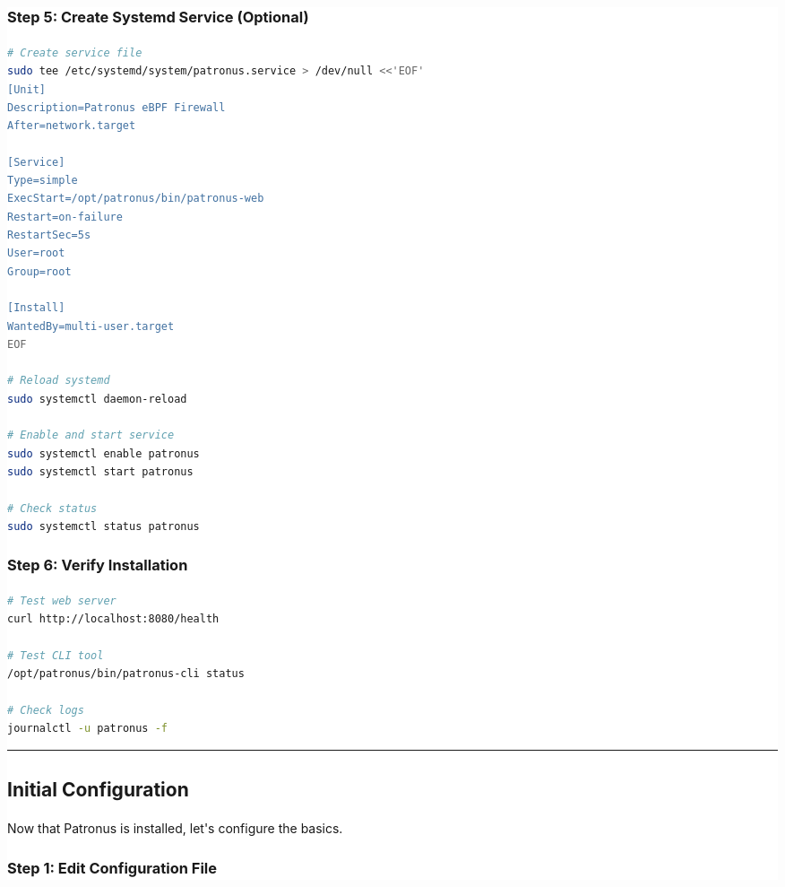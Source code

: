 ### Step 5: Create Systemd Service (Optional)

```bash
# Create service file
sudo tee /etc/systemd/system/patronus.service > /dev/null <<'EOF'
[Unit]
Description=Patronus eBPF Firewall
After=network.target

[Service]
Type=simple
ExecStart=/opt/patronus/bin/patronus-web
Restart=on-failure
RestartSec=5s
User=root
Group=root

[Install]
WantedBy=multi-user.target
EOF

# Reload systemd
sudo systemctl daemon-reload

# Enable and start service
sudo systemctl enable patronus
sudo systemctl start patronus

# Check status
sudo systemctl status patronus
```

### Step 6: Verify Installation

```bash
# Test web server
curl http://localhost:8080/health

# Test CLI tool
/opt/patronus/bin/patronus-cli status

# Check logs
journalctl -u patronus -f
```

---

## Initial Configuration

Now that Patronus is installed, let's configure the basics.

### Step 1: Edit Configuration File

